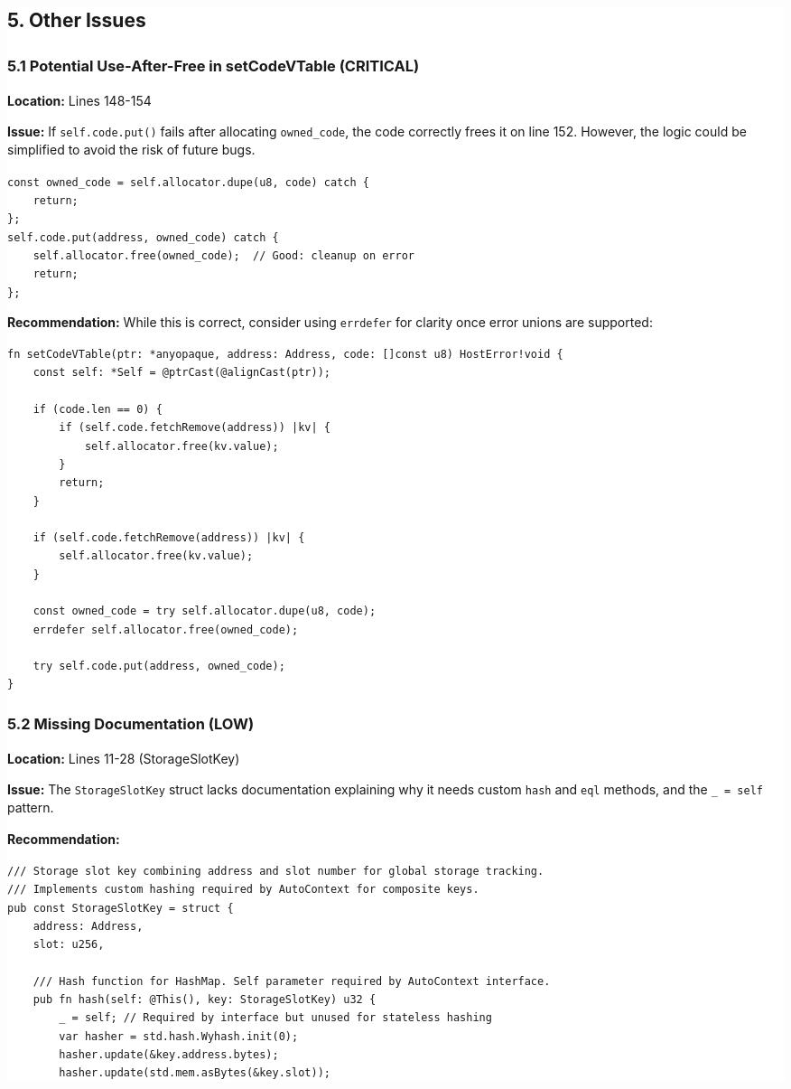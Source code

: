 
## 5. Other Issues

### 5.1 Potential Use-After-Free in setCodeVTable (CRITICAL)
**Location:** Lines 148-154

**Issue:**
If `self.code.put()` fails after allocating `owned_code`, the code correctly frees it on line 152. However, the logic could be simplified to avoid the risk of future bugs.

```zig
const owned_code = self.allocator.dupe(u8, code) catch {
    return;
};
self.code.put(address, owned_code) catch {
    self.allocator.free(owned_code);  // Good: cleanup on error
    return;
};
```

**Recommendation:**
While this is correct, consider using `errdefer` for clarity once error unions are supported:
```zig
fn setCodeVTable(ptr: *anyopaque, address: Address, code: []const u8) HostError!void {
    const self: *Self = @ptrCast(@alignCast(ptr));

    if (code.len == 0) {
        if (self.code.fetchRemove(address)) |kv| {
            self.allocator.free(kv.value);
        }
        return;
    }

    if (self.code.fetchRemove(address)) |kv| {
        self.allocator.free(kv.value);
    }

    const owned_code = try self.allocator.dupe(u8, code);
    errdefer self.allocator.free(owned_code);

    try self.code.put(address, owned_code);
}
```

### 5.2 Missing Documentation (LOW)
**Location:** Lines 11-28 (StorageSlotKey)

**Issue:**
The `StorageSlotKey` struct lacks documentation explaining why it needs custom `hash` and `eql` methods, and the `_ = self` pattern.

**Recommendation:**
```zig
/// Storage slot key combining address and slot number for global storage tracking.
/// Implements custom hashing required by AutoContext for composite keys.
pub const StorageSlotKey = struct {
    address: Address,
    slot: u256,

    /// Hash function for HashMap. Self parameter required by AutoContext interface.
    pub fn hash(self: @This(), key: StorageSlotKey) u32 {
        _ = self; // Required by interface but unused for stateless hashing
        var hasher = std.hash.Wyhash.init(0);
        hasher.update(&key.address.bytes);
        hasher.update(std.mem.asBytes(&key.slot));
```